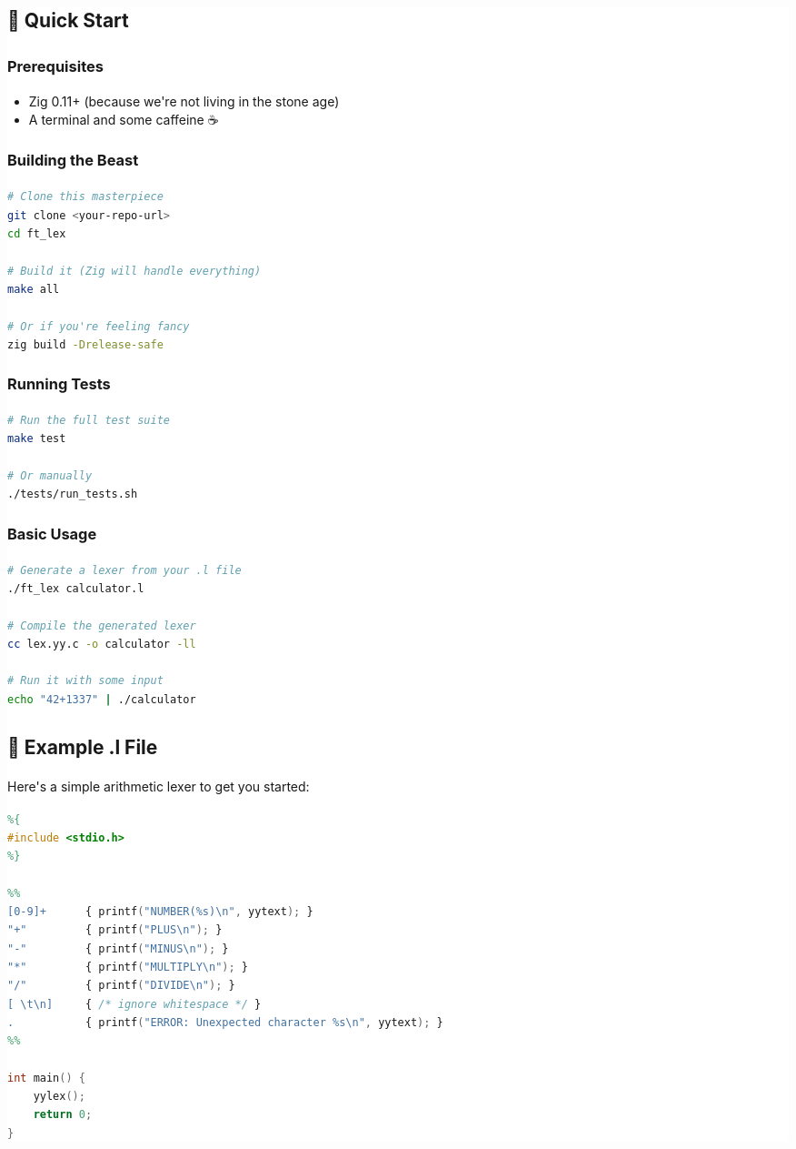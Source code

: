 ## 🚀 Quick Start

### Prerequisites
- Zig 0.11+ (because we're not living in the stone age)
- A terminal and some caffeine ☕

### Building the Beast
```bash
# Clone this masterpiece
git clone <your-repo-url>
cd ft_lex

# Build it (Zig will handle everything)
make all

# Or if you're feeling fancy
zig build -Drelease-safe
```

### Running Tests
```bash
# Run the full test suite
make test

# Or manually
./tests/run_tests.sh
```

### Basic Usage
```bash
# Generate a lexer from your .l file
./ft_lex calculator.l

# Compile the generated lexer
cc lex.yy.c -o calculator -ll

# Run it with some input
echo "42+1337" | ./calculator
```

## 📝 Example .l File

Here's a simple arithmetic lexer to get you started:

```lex
%{
#include <stdio.h>
%}

%%
[0-9]+      { printf("NUMBER(%s)\n", yytext); }
"+"         { printf("PLUS\n"); }
"-"         { printf("MINUS\n"); }
"*"         { printf("MULTIPLY\n"); }
"/"         { printf("DIVIDE\n"); }
[ \t\n]     { /* ignore whitespace */ }
.           { printf("ERROR: Unexpected character %s\n", yytext); }
%%

int main() {
    yylex();
    return 0;
}
```